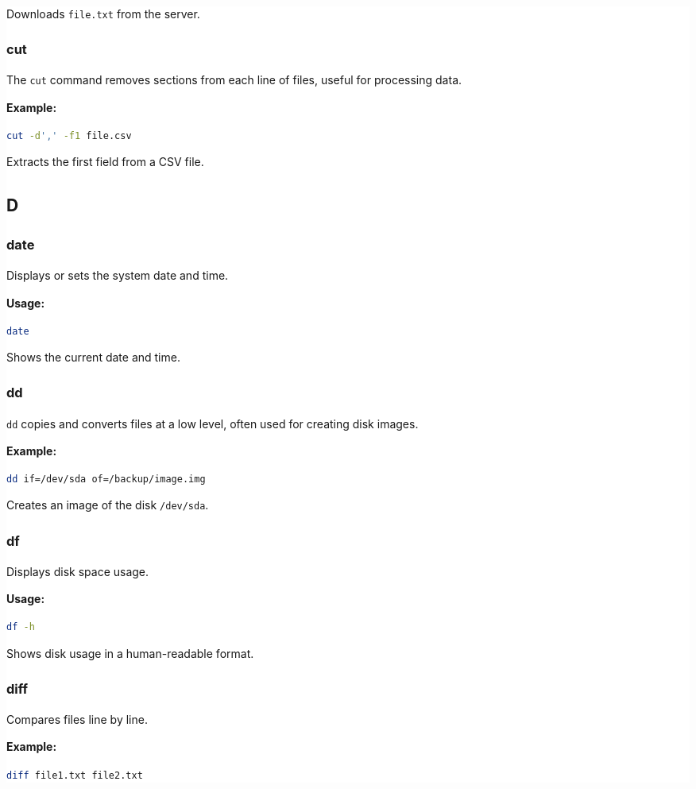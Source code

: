 Downloads `file.txt` from the server.

### cut

The `cut` command removes sections from each line of files, useful for processing data.

**Example:**

```bash
cut -d',' -f1 file.csv
```

Extracts the first field from a CSV file.

## D

### date

Displays or sets the system date and time.

**Usage:**

```bash
date
```

Shows the current date and time.

### dd

`dd` copies and converts files at a low level, often used for creating disk images.

**Example:**

```bash
dd if=/dev/sda of=/backup/image.img
```

Creates an image of the disk `/dev/sda`.

### df

Displays disk space usage.

**Usage:**

```bash
df -h
```

Shows disk usage in a human-readable format.

### diff

Compares files line by line.

**Example:**

```bash
diff file1.txt file2.txt
```
